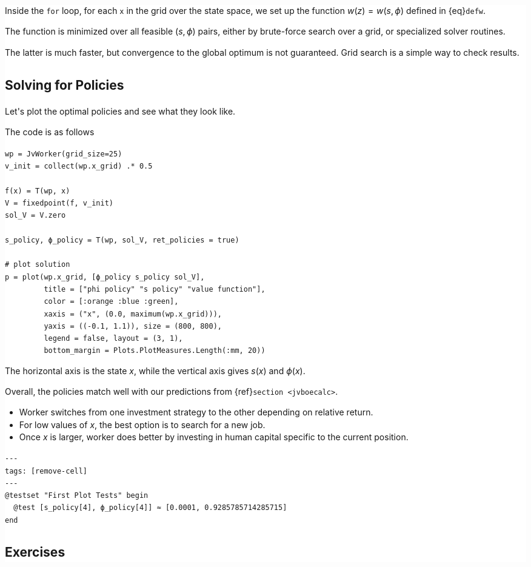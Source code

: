 Inside the `for` loop, for each `x` in the grid over the state space, we
set up the function $w(z) = w(s, \phi)$ defined in {eq}`defw`.

The function is minimized over all feasible $(s, \phi)$ pairs, either by brute-force search over a grid, or specialized solver routines.

The latter is much faster, but convergence to the global optimum is not
guaranteed.  Grid search is a simple way to check results.

## Solving for Policies

```{index} single: On-the-Job Search; Solving for Policies
```

Let's plot the optimal policies and see what they look like.

The code is as follows

```{code-cell} julia
wp = JvWorker(grid_size=25)
v_init = collect(wp.x_grid) .* 0.5

f(x) = T(wp, x)
V = fixedpoint(f, v_init)
sol_V = V.zero

s_policy, ϕ_policy = T(wp, sol_V, ret_policies = true)

# plot solution
p = plot(wp.x_grid, [ϕ_policy s_policy sol_V],
         title = ["phi policy" "s policy" "value function"],
         color = [:orange :blue :green],
         xaxis = ("x", (0.0, maximum(wp.x_grid))),
         yaxis = ((-0.1, 1.1)), size = (800, 800),
         legend = false, layout = (3, 1),
         bottom_margin = Plots.PlotMeasures.Length(:mm, 20))
```

The horizontal axis is the state $x$, while the vertical axis gives $s(x)$ and $\phi(x)$.

Overall, the policies match well with our predictions from {ref}`section <jvboecalc>`.

* Worker switches from one investment strategy to the other depending on relative return.
* For low values of $x$, the best option is to search for a new job.
* Once $x$ is larger, worker does better by investing in human capital specific to the current position.

```{code-cell} julia
---
tags: [remove-cell]
---
@testset "First Plot Tests" begin
  @test [s_policy[4], ϕ_policy[4]] ≈ [0.0001, 0.9285785714285715]
end
```

## Exercises
